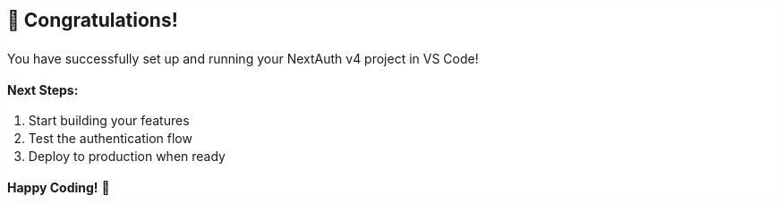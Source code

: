 
## 🎉 Congratulations!

You have successfully set up and running your NextAuth v4 project in VS Code! 

**Next Steps:**
1. Start building your features
2. Test the authentication flow
3. Deploy to production when ready

**Happy Coding!** 🚀